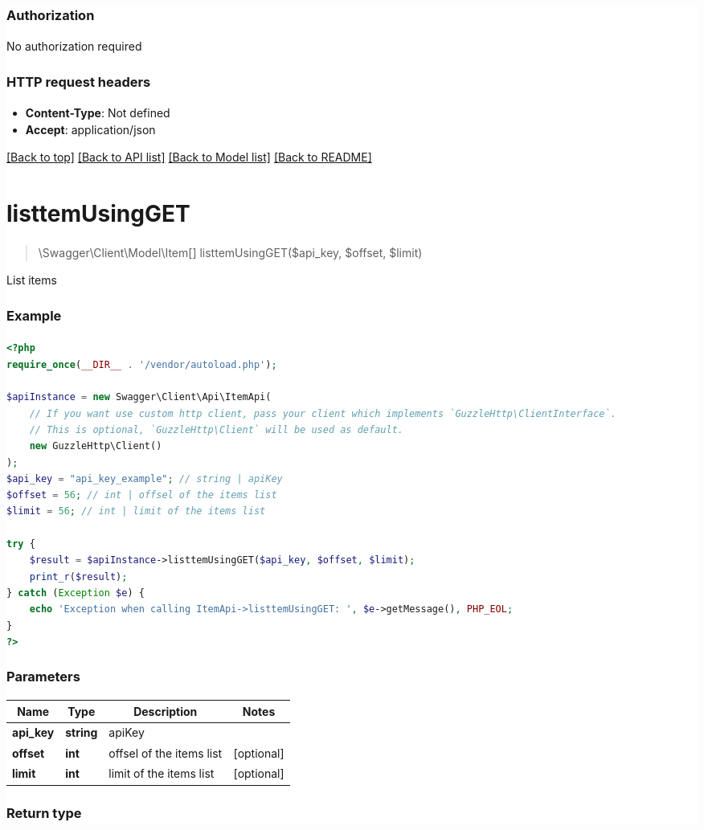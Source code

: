 ### Authorization

No authorization required

### HTTP request headers

 - **Content-Type**: Not defined
 - **Accept**: application/json

[[Back to top]](#) [[Back to API list]](../../README.md#documentation-for-api-endpoints) [[Back to Model list]](../../README.md#documentation-for-models) [[Back to README]](../../README.md)

# **listtemUsingGET**
> \Swagger\Client\Model\Item[] listtemUsingGET($api_key, $offset, $limit)

List items

### Example
```php
<?php
require_once(__DIR__ . '/vendor/autoload.php');

$apiInstance = new Swagger\Client\Api\ItemApi(
    // If you want use custom http client, pass your client which implements `GuzzleHttp\ClientInterface`.
    // This is optional, `GuzzleHttp\Client` will be used as default.
    new GuzzleHttp\Client()
);
$api_key = "api_key_example"; // string | apiKey
$offset = 56; // int | offsel of the items list
$limit = 56; // int | limit of the items list

try {
    $result = $apiInstance->listtemUsingGET($api_key, $offset, $limit);
    print_r($result);
} catch (Exception $e) {
    echo 'Exception when calling ItemApi->listtemUsingGET: ', $e->getMessage(), PHP_EOL;
}
?>
```

### Parameters

Name | Type | Description  | Notes
------------- | ------------- | ------------- | -------------
 **api_key** | **string**| apiKey |
 **offset** | **int**| offsel of the items list | [optional]
 **limit** | **int**| limit of the items list | [optional]

### Return type
